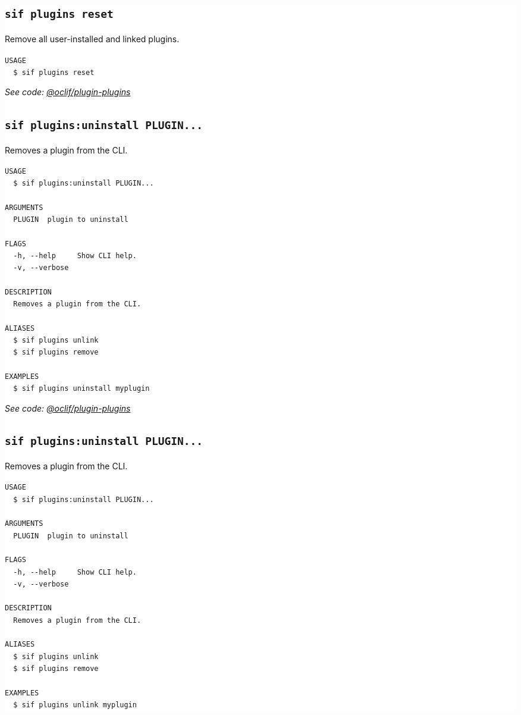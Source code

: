 ## `sif plugins reset`

Remove all user-installed and linked plugins.

```
USAGE
  $ sif plugins reset
```

_See code: [@oclif/plugin-plugins](https://github.com/oclif/plugin-plugins/blob/v4.1.8/src/commands/plugins/reset.ts)_

## `sif plugins:uninstall PLUGIN...`

Removes a plugin from the CLI.

```
USAGE
  $ sif plugins:uninstall PLUGIN...

ARGUMENTS
  PLUGIN  plugin to uninstall

FLAGS
  -h, --help     Show CLI help.
  -v, --verbose

DESCRIPTION
  Removes a plugin from the CLI.

ALIASES
  $ sif plugins unlink
  $ sif plugins remove

EXAMPLES
  $ sif plugins uninstall myplugin
```

_See code: [@oclif/plugin-plugins](https://github.com/oclif/plugin-plugins/blob/v4.1.8/src/commands/plugins/uninstall.ts)_

## `sif plugins:uninstall PLUGIN...`

Removes a plugin from the CLI.

```
USAGE
  $ sif plugins:uninstall PLUGIN...

ARGUMENTS
  PLUGIN  plugin to uninstall

FLAGS
  -h, --help     Show CLI help.
  -v, --verbose

DESCRIPTION
  Removes a plugin from the CLI.

ALIASES
  $ sif plugins unlink
  $ sif plugins remove

EXAMPLES
  $ sif plugins unlink myplugin
```